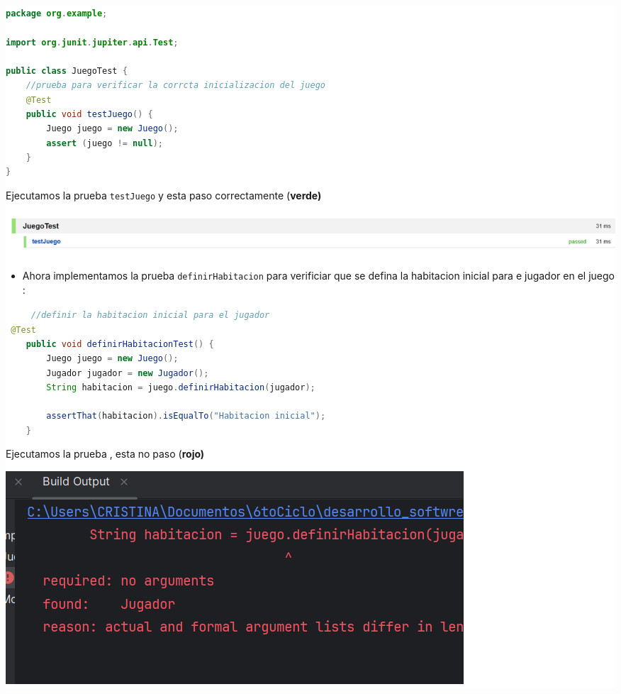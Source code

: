 ```java
package org.example;

import org.junit.jupiter.api.Test;

public class JuegoTest {
    //prueba para verificar la corrcta inicializacion del juego
    @Test
    public void testJuego() {
        Juego juego = new Juego();
        assert (juego != null);
    }
}

```

Ejecutamos la prueba `testJuego` y esta paso correctamente (**verde)**

![Untitled](images/Untitled%205.png)

- Ahora implementamos la prueba `definirHabitacion`  para verificiar que se defina la habitacion inicial para e jugador en el juego :

```java
     //definir la habitacion inicial para el jugador
 @Test
    public void definirHabitacionTest() {
        Juego juego = new Juego();
        Jugador jugador = new Jugador();
        String habitacion = juego.definirHabitacion(jugador);

        assertThat(habitacion).isEqualTo("Habitacion inicial");
    }
```

Ejecutamos la prueba , esta no paso (**rojo)**

![Untitled](images/Untitled%206.png)
